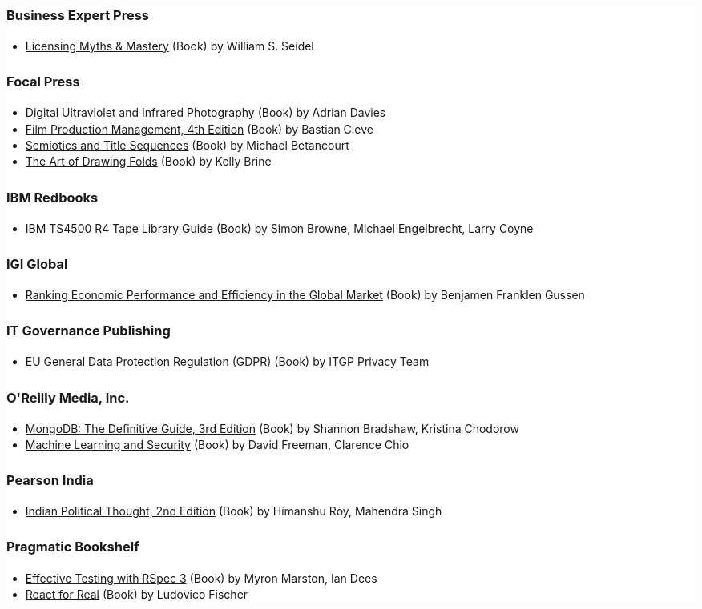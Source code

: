 ### Business Expert Press
* [Licensing Myths & Mastery](http://www.anrdoezrs.net/links/8423497/type/dlg/https://www.safaribooksonline.com/library/view/licensing-myths/9781631575884/) (Book) by William S. Seidel

### Focal Press
* [Digital Ultraviolet and Infrared Photography](http://www.anrdoezrs.net/links/8423497/type/dlg/https://www.safaribooksonline.com/library/view/digital-ultraviolet-and/9781315515076/) (Book) by Adrian Davies
* [Film Production Management, 4th Edition](http://www.anrdoezrs.net/links/8423497/type/dlg/https://www.safaribooksonline.com/library/view/film-production-management/9781351840125/) (Book) by Bastian Cleve
* [Semiotics and Title Sequences](http://www.anrdoezrs.net/links/8423497/type/dlg/https://www.safaribooksonline.com/library/view/semiotics-and-title/9781351798280/) (Book) by Michael Betancourt
* [The Art of Drawing Folds](http://www.anrdoezrs.net/links/8423497/type/dlg/https://www.safaribooksonline.com/library/view/the-art-of/9781351811583/) (Book) by Kelly Brine

### IBM Redbooks
* [IBM TS4500 R4 Tape Library Guide](http://www.anrdoezrs.net/links/8423497/type/dlg/https://www.safaribooksonline.com/library/view/ibm-ts4500-r4/9780738442709/) (Book) by Simon Browne, Michael Engelbrecht, Larry Coyne

### IGI Global
* [Ranking Economic Performance and Efficiency in the Global Market](http://www.anrdoezrs.net/links/8423497/type/dlg/https://www.safaribooksonline.com/library/view/ranking-economic-performance/9781522527565/) (Book) by Benjamen Franklen Gussen

### IT Governance Publishing
* [EU General Data Protection Regulation (GDPR)](http://www.anrdoezrs.net/links/8423497/type/dlg/https://www.safaribooksonline.com/library/view/eu-general-data/9781849289467/) (Book) by ITGP Privacy Team

### O'Reilly Media, Inc.
* [MongoDB: The Definitive Guide, 3rd Edition](http://www.anrdoezrs.net/links/8423497/type/dlg/https://www.safaribooksonline.com/library/view/mongodb-the-definitive/9781491954454/) (Book) by Shannon Bradshaw, Kristina Chodorow
* [Machine Learning and Security](http://www.anrdoezrs.net/links/8423497/type/dlg/https://www.safaribooksonline.com/library/view/machine-learning-and/9781491979891/) (Book) by David Freeman, Clarence Chio

### Pearson India
* [Indian Political Thought, 2nd Edition](http://www.anrdoezrs.net/links/8423497/type/dlg/https://www.safaribooksonline.com/library/view/indian-political-thought/9789352861828/) (Book) by Himanshu Roy, Mahendra Singh

### Pragmatic Bookshelf
* [Effective Testing with RSpec 3](http://www.anrdoezrs.net/links/8423497/type/dlg/https://www.safaribooksonline.com/library/view/effective-testing-with/9781680502770/) (Book) by Myron Marston, Ian Dees
* [React for Real](http://www.anrdoezrs.net/links/8423497/type/dlg/https://www.safaribooksonline.com/library/view/react-for-real/9781680502817/) (Book) by Ludovico Fischer
